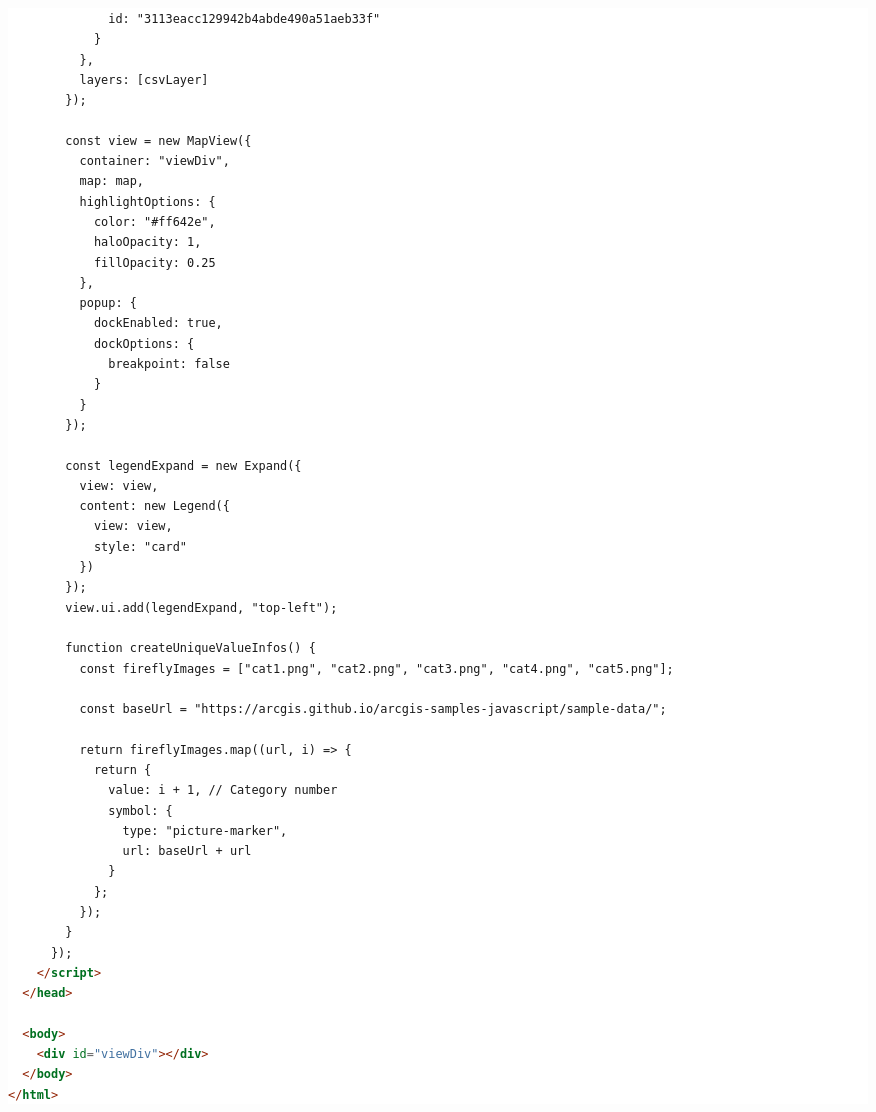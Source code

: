 ```html
              id: "3113eacc129942b4abde490a51aeb33f"
            }
          },
          layers: [csvLayer]
        });

        const view = new MapView({
          container: "viewDiv",
          map: map,
          highlightOptions: {
            color: "#ff642e",
            haloOpacity: 1,
            fillOpacity: 0.25
          },
          popup: {
            dockEnabled: true,
            dockOptions: {
              breakpoint: false
            }
          }
        });

        const legendExpand = new Expand({
          view: view,
          content: new Legend({
            view: view,
            style: "card"
          })
        });
        view.ui.add(legendExpand, "top-left");

        function createUniqueValueInfos() {
          const fireflyImages = ["cat1.png", "cat2.png", "cat3.png", "cat4.png", "cat5.png"];

          const baseUrl = "https://arcgis.github.io/arcgis-samples-javascript/sample-data/";

          return fireflyImages.map((url, i) => {
            return {
              value: i + 1, // Category number
              symbol: {
                type: "picture-marker",
                url: baseUrl + url
              }
            };
          });
        }
      });
    </script>
  </head>

  <body>
    <div id="viewDiv"></div>
  </body>
</html>
```